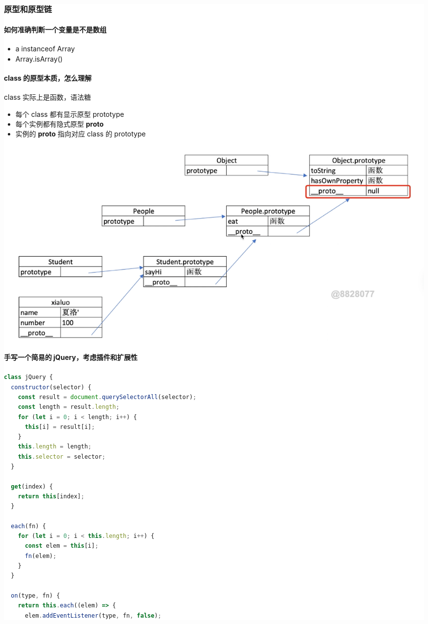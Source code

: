 ### 原型和原型链

#### 如何准确判断一个变量是不是数组

- a instanceof Array
- Array.isArray()

#### class 的原型本质，怎么理解

class 实际上是函数，语法糖

- 每个 class 都有显示原型 prototype
- 每个实例都有隐式原型 **proto**
- 实例的 **proto** 指向对应 class 的 prototype

<img src="%E5%89%8D%E7%AB%AF%E9%9D%A2%E8%AF%95%E5%85%A8%E5%AE%B6%E6%A1%B6%20e718b4b520794bdaab10ba78fcbfe89c/Untitled%2012.png" alt="" width="100%" />

#### 手写一个简易的 jQuery，考虑插件和扩展性

```javascript
class jQuery {
  constructor(selector) {
    const result = document.querySelectorAll(selector);
    const length = result.length;
    for (let i = 0; i < length; i++) {
      this[i] = result[i];
    }
    this.length = length;
    this.selector = selector;
  }

  get(index) {
    return this[index];
  }

  each(fn) {
    for (let i = 0; i < this.length; i++) {
      const elem = this[i];
      fn(elem);
    }
  }

  on(type, fn) {
    return this.each((elem) => {
      elem.addEventListener(type, fn, false);
```